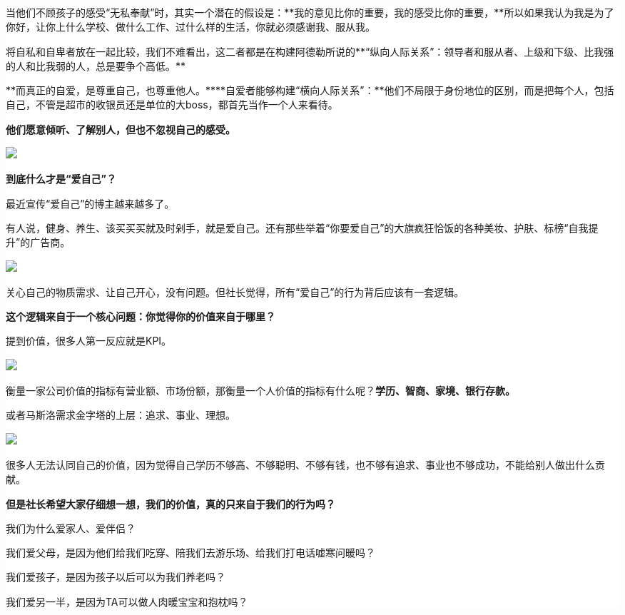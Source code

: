 
当他们不顾孩子的感受“无私奉献”时，其实一个潜在的假设是：**我的意见比你的重要，我的感受比你的重要，**所以如果我认为我是为了你好，让你上什么学校、做什么工作、过什么样的生活，你就必须感谢我、服从我。

  

将自私和自卑者放在一起比较，我们不难看出，这二者都是在构建阿德勒所说的**“纵向人际关系”：领导者和服从者、上级和下级、比我强的人和比我弱的人，总是要争个高低。**

**而真正的自爱，是尊重自己，也尊重他人。****自爱者能够构建“横向人际关系”：**他们不局限于身份地位的区别，而是把每个人，包括自己，不管是超市的收银员还是单位的大boss，都首先当作一个人来看待。

**他们愿意倾听、了解别人，但也不忽视自己的感受。**

  

![](https://mmbiz.qpic.cn/mmbiz_png/3M1Z7d4jvjbR1NtZj4lWHt9hanjViacA8XcVjK1BI7bDfZbB4pQJc8VSiarS4MRxoXzX3v7VnhI8n2ffJZHgKfIA/640?wx_fmt=png)

**到底什么才是“爱自己”？**

  

最近宣传“爱自己”的博主越来越多了。

  

有人说，健身、养生、该买买买就及时剁手，就是爱自己。还有那些举着“你要爱自己”的大旗疯狂恰饭的各种美妆、护肤、标榜“自我提升”的广告商。

  

![](https://mmbiz.qpic.cn/mmbiz_jpg/3M1Z7d4jvjaCpVmCjibicibNFcT1sXdWKjY0HSLiaEiaQ7Shb7KJMuNvjZVIZbFqH8sicG6Mn1p8Cia8nmRC26GRV24wA/640?wx_fmt=jpeg)

  

关心自己的物质需求、让自己开心，没有问题。但社长觉得，所有“爱自己”的行为背后应该有一套逻辑。

**这个逻辑来自于一个核心问题：你觉得你的价值来自于哪里？**

提到价值，很多人第一反应就是KPI。

  

![](https://mmbiz.qpic.cn/mmbiz_jpg/3M1Z7d4jvjaCpVmCjibicibNFcT1sXdWKjYFr3qhuNtf0xsqiap5Fk9sLicnmeeaALZ8lDaHA5MbnbPoysfMEMh9esw/640?wx_fmt=jpeg)

  

衡量一家公司价值的指标有营业额、市场份额，那衡量一个人价值的指标有什么呢？**学历、智商、家境、银行存款。**

  

或者马斯洛需求金字塔的上层：追求、事业、理想。

  

![](https://mmbiz.qpic.cn/mmbiz_jpg/3M1Z7d4jvjaCpVmCjibicibNFcT1sXdWKjYwegibfE2GgJmpScmAs9THyg89EDPrDpSCic66rXmbiaRXueXaXPsTUGkA/640?wx_fmt=jpeg)

  

很多人无法认同自己的价值，因为觉得自己学历不够高、不够聪明、不够有钱，也不够有追求、事业也不够成功，不能给别人做出什么贡献。

**但是社长希望大家仔细想一想，我们的价值，真的只来自于我们的行为吗？**

我们为什么爱家人、爱伴侣？

我们爱父母，是因为他们给我们吃穿、陪我们去游乐场、给我们打电话嘘寒问暖吗？

我们爱孩子，是因为孩子以后可以为我们养老吗？

我们爱另一半，是因为TA可以做人肉暖宝宝和抱枕吗？
